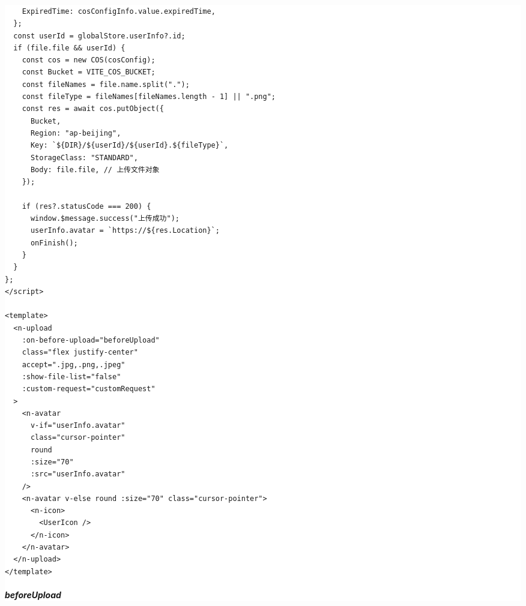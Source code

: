 ```vue
    ExpiredTime: cosConfigInfo.value.expiredTime,
  };
  const userId = globalStore.userInfo?.id;
  if (file.file && userId) {
    const cos = new COS(cosConfig);
    const Bucket = VITE_COS_BUCKET;
    const fileNames = file.name.split(".");
    const fileType = fileNames[fileNames.length - 1] || ".png";
    const res = await cos.putObject({
      Bucket,
      Region: "ap-beijing",
      Key: `${DIR}/${userId}/${userId}.${fileType}`,
      StorageClass: "STANDARD",
      Body: file.file, // 上传文件对象
    });
  
    if (res?.statusCode === 200) {
      window.$message.success("上传成功");
      userInfo.avatar = `https://${res.Location}`;
      onFinish();
    }
  }
};
</script>

<template>
  <n-upload
    :on-before-upload="beforeUpload"
    class="flex justify-center"
    accept=".jpg,.png,.jpeg"
    :show-file-list="false"
    :custom-request="customRequest"
  >
    <n-avatar
      v-if="userInfo.avatar"
      class="cursor-pointer"
      round
      :size="70"
      :src="userInfo.avatar"
    />
    <n-avatar v-else round :size="70" class="cursor-pointer">
      <n-icon>
        <UserIcon />
      </n-icon>
    </n-avatar>
  </n-upload>
</template>
```

##### beforeUpload
